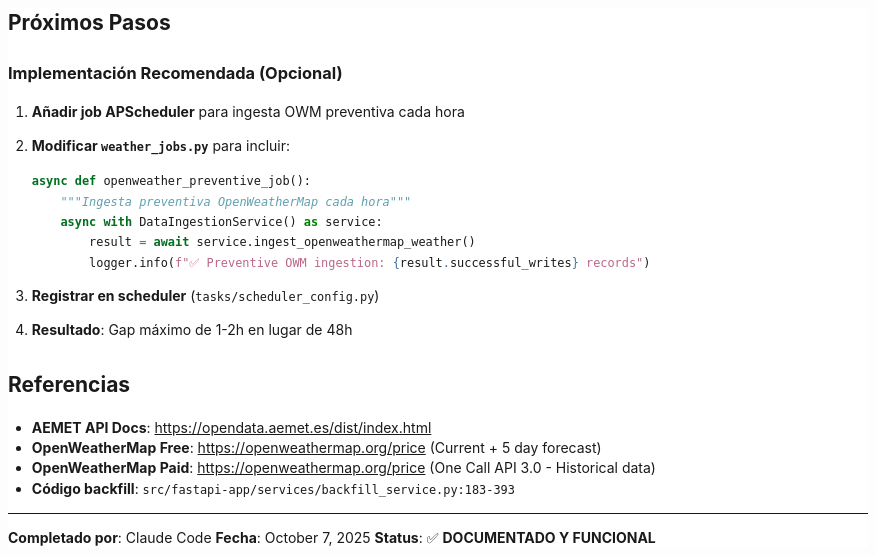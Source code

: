 ## Próximos Pasos

### Implementación Recomendada (Opcional)

1. **Añadir job APScheduler** para ingesta OWM preventiva cada hora
2. **Modificar `weather_jobs.py`** para incluir:
   ```python
   async def openweather_preventive_job():
       """Ingesta preventiva OpenWeatherMap cada hora"""
       async with DataIngestionService() as service:
           result = await service.ingest_openweathermap_weather()
           logger.info(f"✅ Preventive OWM ingestion: {result.successful_writes} records")
   ```

3. **Registrar en scheduler** (`tasks/scheduler_config.py`)

4. **Resultado**: Gap máximo de 1-2h en lugar de 48h

## Referencias

- **AEMET API Docs**: https://opendata.aemet.es/dist/index.html
- **OpenWeatherMap Free**: https://openweathermap.org/price (Current + 5 day forecast)
- **OpenWeatherMap Paid**: https://openweathermap.org/price (One Call API 3.0 - Historical data)
- **Código backfill**: `src/fastapi-app/services/backfill_service.py:183-393`

---

**Completado por**: Claude Code
**Fecha**: October 7, 2025
**Status**: ✅ **DOCUMENTADO Y FUNCIONAL**
